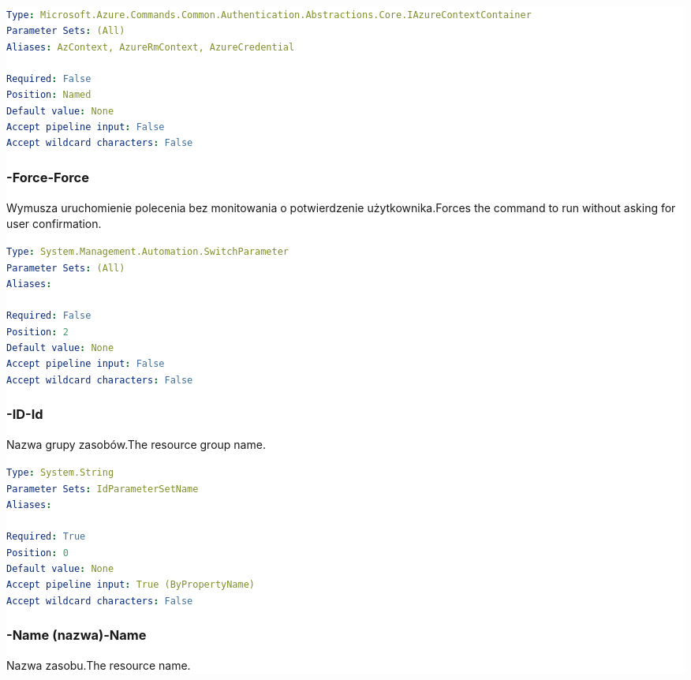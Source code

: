 ```yaml
Type: Microsoft.Azure.Commands.Common.Authentication.Abstractions.Core.IAzureContextContainer
Parameter Sets: (All)
Aliases: AzContext, AzureRmContext, AzureCredential

Required: False
Position: Named
Default value: None
Accept pipeline input: False
Accept wildcard characters: False
```

### <span data-ttu-id="69672-117">-Force</span><span class="sxs-lookup"><span data-stu-id="69672-117">-Force</span></span>
<span data-ttu-id="69672-118">Wymusza uruchomienie polecenia bez monitowania o potwierdzenie użytkownika.</span><span class="sxs-lookup"><span data-stu-id="69672-118">Forces the command to run without asking for user confirmation.</span></span>

```yaml
Type: System.Management.Automation.SwitchParameter
Parameter Sets: (All)
Aliases:

Required: False
Position: 2
Default value: None
Accept pipeline input: False
Accept wildcard characters: False
```

### <span data-ttu-id="69672-119">-ID</span><span class="sxs-lookup"><span data-stu-id="69672-119">-Id</span></span>
<span data-ttu-id="69672-120">Nazwa grupy zasobów.</span><span class="sxs-lookup"><span data-stu-id="69672-120">The resource group name.</span></span>

```yaml
Type: System.String
Parameter Sets: IdParameterSetName
Aliases:

Required: True
Position: 0
Default value: None
Accept pipeline input: True (ByPropertyName)
Accept wildcard characters: False
```

### <span data-ttu-id="69672-121">-Name (nazwa)</span><span class="sxs-lookup"><span data-stu-id="69672-121">-Name</span></span>
<span data-ttu-id="69672-122">Nazwa zasobu.</span><span class="sxs-lookup"><span data-stu-id="69672-122">The resource name.</span></span>
